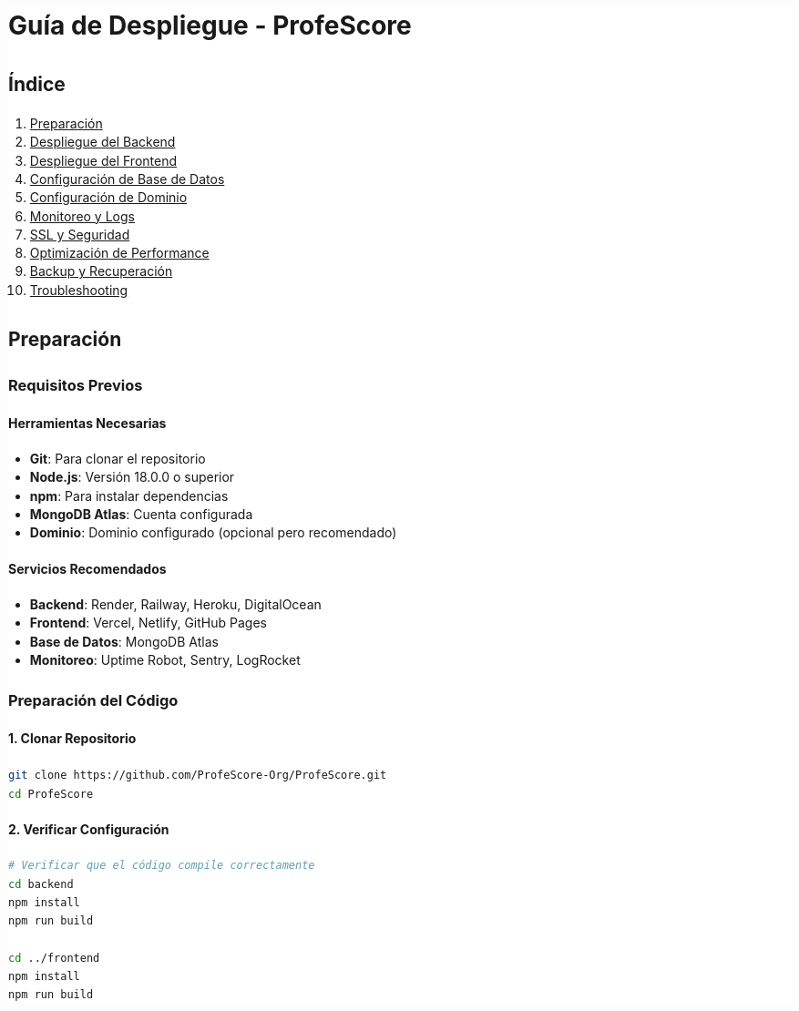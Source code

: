 # Guía de Despliegue - ProfeScore

## Índice

1. [Preparación](#preparación)
2. [Despliegue del Backend](#despliegue-del-backend)
3. [Despliegue del Frontend](#despliegue-del-frontend)
4. [Configuración de Base de Datos](#configuración-de-base-de-datos)
5. [Configuración de Dominio](#configuración-de-dominio)
6. [Monitoreo y Logs](#monitoreo-y-logs)
7. [SSL y Seguridad](#ssl-y-seguridad)
8. [Optimización de Performance](#optimización-de-performance)
9. [Backup y Recuperación](#backup-y-recuperación)
10. [Troubleshooting](#troubleshooting)

## Preparación

### Requisitos Previos

#### Herramientas Necesarias
- **Git**: Para clonar el repositorio
- **Node.js**: Versión 18.0.0 o superior
- **npm**: Para instalar dependencias
- **MongoDB Atlas**: Cuenta configurada
- **Dominio**: Dominio configurado (opcional pero recomendado)

#### Servicios Recomendados
- **Backend**: Render, Railway, Heroku, DigitalOcean
- **Frontend**: Vercel, Netlify, GitHub Pages
- **Base de Datos**: MongoDB Atlas
- **Monitoreo**: Uptime Robot, Sentry, LogRocket

### Preparación del Código

#### 1. Clonar Repositorio
```bash
git clone https://github.com/ProfeScore-Org/ProfeScore.git
cd ProfeScore
```

#### 2. Verificar Configuración
```bash
# Verificar que el código compile correctamente
cd backend
npm install
npm run build

cd ../frontend
npm install
npm run build
```

